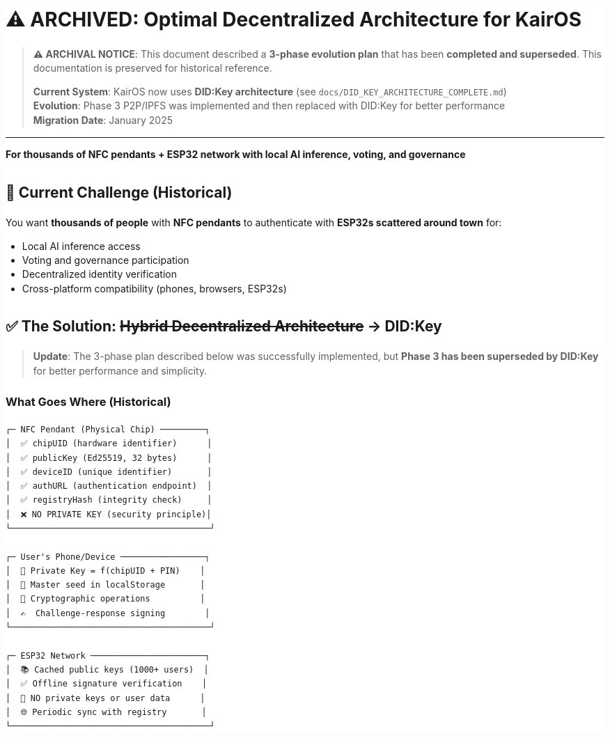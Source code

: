 # ⚠️ ARCHIVED: Optimal Decentralized Architecture for KairOS

> **⚠️ ARCHIVAL NOTICE**: This document described a **3-phase evolution plan** that has been **completed and superseded**. This documentation is preserved for historical reference.
>
> **Current System**: KairOS now uses **DID:Key architecture** (see `docs/DID_KEY_ARCHITECTURE_COMPLETE.md`)  
> **Evolution**: Phase 3 P2P/IPFS was implemented and then replaced with DID:Key for better performance  
> **Migration Date**: January 2025

---

**For thousands of NFC pendants + ESP32 network with local AI inference, voting, and governance**

## 🎯 **Current Challenge (Historical)**

You want **thousands of people** with **NFC pendants** to authenticate with **ESP32s scattered around town** for:
- Local AI inference access
- Voting and governance participation
- Decentralized identity verification
- Cross-platform compatibility (phones, browsers, ESP32s)

## ✅ **The Solution: ~~Hybrid Decentralized Architecture~~ → DID:Key**

> **Update**: The 3-phase plan described below was successfully implemented, but **Phase 3 has been superseded by DID:Key** for better performance and simplicity.

### **What Goes Where (Historical)**

```
┌─ NFC Pendant (Physical Chip) ─────────┐
│  ✅ chipUID (hardware identifier)      │
│  ✅ publicKey (Ed25519, 32 bytes)      │
│  ✅ deviceID (unique identifier)       │
│  ✅ authURL (authentication endpoint)  │
│  ✅ registryHash (integrity check)     │
│  ❌ NO PRIVATE KEY (security principle)│
└────────────────────────────────────────┘

┌─ User's Phone/Device ─────────────────┐
│  🔐 Private Key = f(chipUID + PIN)    │
│  📱 Master seed in localStorage       │
│  🔑 Cryptographic operations          │
│  ✍️  Challenge-response signing        │
└────────────────────────────────────────┘

┌─ ESP32 Network ───────────────────────┐
│  📚 Cached public keys (1000+ users)  │
│  ✅ Offline signature verification    │
│  🚫 NO private keys or user data      │
│  🌐 Periodic sync with registry       │
└────────────────────────────────────────┘
```

